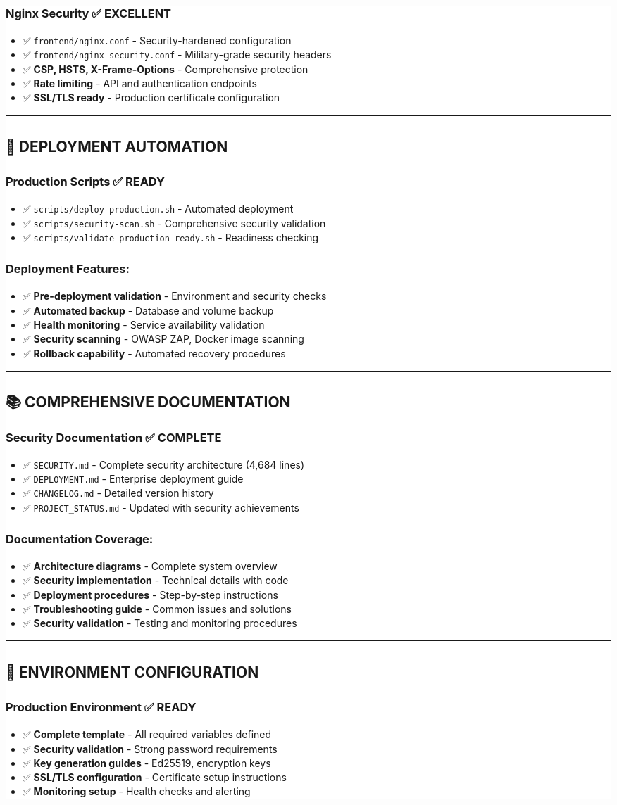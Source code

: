 ### **Nginx Security** ✅ EXCELLENT
- ✅ `frontend/nginx.conf` - Security-hardened configuration
- ✅ `frontend/nginx-security.conf` - Military-grade security headers
- ✅ **CSP, HSTS, X-Frame-Options** - Comprehensive protection
- ✅ **Rate limiting** - API and authentication endpoints
- ✅ **SSL/TLS ready** - Production certificate configuration

---

## 🚀 **DEPLOYMENT AUTOMATION**

### **Production Scripts** ✅ READY
- ✅ `scripts/deploy-production.sh` - Automated deployment
- ✅ `scripts/security-scan.sh` - Comprehensive security validation
- ✅ `scripts/validate-production-ready.sh` - Readiness checking

### **Deployment Features:**
- ✅ **Pre-deployment validation** - Environment and security checks
- ✅ **Automated backup** - Database and volume backup
- ✅ **Health monitoring** - Service availability validation
- ✅ **Security scanning** - OWASP ZAP, Docker image scanning
- ✅ **Rollback capability** - Automated recovery procedures

---

## 📚 **COMPREHENSIVE DOCUMENTATION**

### **Security Documentation** ✅ COMPLETE
- ✅ `SECURITY.md` - Complete security architecture (4,684 lines)
- ✅ `DEPLOYMENT.md` - Enterprise deployment guide
- ✅ `CHANGELOG.md` - Detailed version history
- ✅ `PROJECT_STATUS.md` - Updated with security achievements

### **Documentation Coverage:**
- ✅ **Architecture diagrams** - Complete system overview
- ✅ **Security implementation** - Technical details with code
- ✅ **Deployment procedures** - Step-by-step instructions
- ✅ **Troubleshooting guide** - Common issues and solutions
- ✅ **Security validation** - Testing and monitoring procedures

---

## 🔧 **ENVIRONMENT CONFIGURATION**

### **Production Environment** ✅ READY
- ✅ **Complete template** - All required variables defined
- ✅ **Security validation** - Strong password requirements
- ✅ **Key generation guides** - Ed25519, encryption keys
- ✅ **SSL/TLS configuration** - Certificate setup instructions
- ✅ **Monitoring setup** - Health checks and alerting
